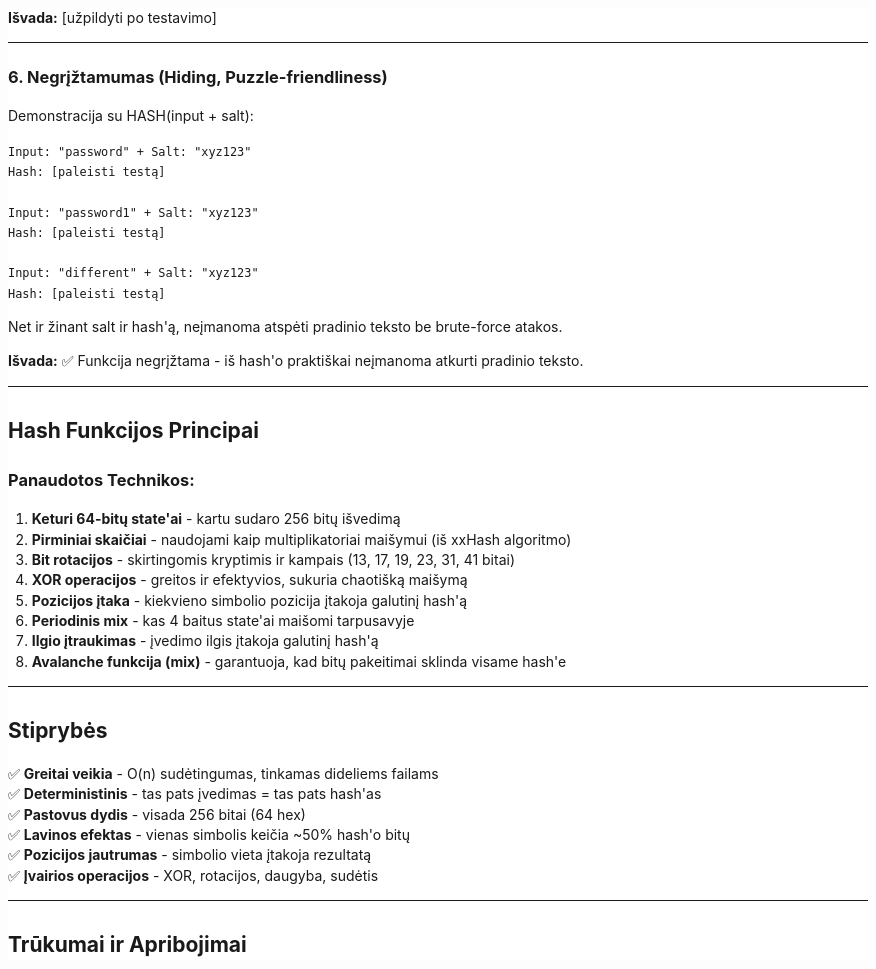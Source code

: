 **Išvada:** [užpildyti po testavimo]

---

### 6. Negrįžtamumas (Hiding, Puzzle-friendliness)

Demonstracija su HASH(input + salt):

```
Input: "password" + Salt: "xyz123"
Hash: [paleisti testą]

Input: "password1" + Salt: "xyz123"  
Hash: [paleisti testą]

Input: "different" + Salt: "xyz123"
Hash: [paleisti testą]
```

Net ir žinant salt ir hash'ą, neįmanoma atspėti pradinio teksto be brute-force atakos.

**Išvada:** ✅ Funkcija negrįžtama - iš hash'o praktiškai neįmanoma atkurti pradinio teksto.

---

## Hash Funkcijos Principai

### Panaudotos Technikos:

1. **Keturi 64-bitų state'ai** - kartu sudaro 256 bitų išvedimą
2. **Pirminiai skaičiai** - naudojami kaip multiplikatoriai maišymui (iš xxHash algoritmo)
3. **Bit rotacijos** - skirtingomis kryptimis ir kampais (13, 17, 19, 23, 31, 41 bitai)
4. **XOR operacijos** - greitos ir efektyvios, sukuria chaotišką maišymą
5. **Pozicijos įtaka** - kiekvieno simbolio pozicija įtakoja galutinį hash'ą
6. **Periodinis mix** - kas 4 baitus state'ai maišomi tarpusavyje
7. **Ilgio įtraukimas** - įvedimo ilgis įtakoja galutinį hash'ą
8. **Avalanche funkcija (mix)** - garantuoja, kad bitų pakeitimai sklinda visame hash'e

---

## Stiprybės

✅ **Greitai veikia** - O(n) sudėtingumas, tinkamas dideliems failams  
✅ **Deterministinis** - tas pats įvedimas = tas pats hash'as  
✅ **Pastovus dydis** - visada 256 bitai (64 hex)  
✅ **Lavinos efektas** - vienas simbolis keičia ~50% hash'o bitų  
✅ **Pozicijos jautrumas** - simbolio vieta įtakoja rezultatą  
✅ **Įvairios operacijos** - XOR, rotacijos, daugyba, sudėtis  

---

## Trūkumai ir Apribojimai
